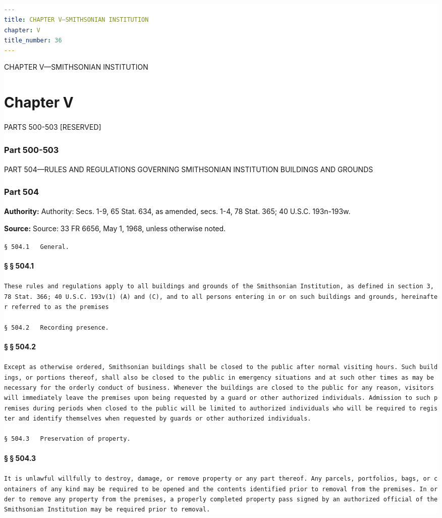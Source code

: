 ```yaml
---
title: CHAPTER V—SMITHSONIAN INSTITUTION
chapter: V
title_number: 36
---
```


CHAPTER V—SMITHSONIAN INSTITUTION

# Chapter V

  PARTS 500-503 [RESERVED]

### Part 500-503

  PART 504—RULES AND REGULATIONS GOVERNING SMITHSONIAN INSTITUTION BUILDINGS AND GROUNDS

### Part 504

**Authority:** Authority: Secs. 1-9, 65 Stat. 634, as amended, secs. 1-4, 78 Stat. 365; 40 U.S.C. 193n-193w.

**Source:** Source: 33 FR 6656, May 1, 1968, unless otherwise noted.

    § 504.1   General.

#### § § 504.1

    These rules and regulations apply to all buildings and grounds of the Smithsonian Institution, as defined in section 3, 78 Stat. 366; 40 U.S.C. 193v(1) (A) and (C), and to all persons entering in or on such buildings and grounds, hereinafter referred to as the premises

    § 504.2   Recording presence.

#### § § 504.2

    Except as otherwise ordered, Smithsonian buildings shall be closed to the public after normal visiting hours. Such buildings, or portions thereof, shall also be closed to the public in emergency situations and at such other times as may be necessary for the orderly conduct of business. Whenever the buildings are closed to the public for any reason, visitors will immediately leave the premises upon being requested by a guard or other authorized individuals. Admission to such premises during periods when closed to the public will be limited to authorized individuals who will be required to register and identify themselves when requested by guards or other authorized individuals.

    § 504.3   Preservation of property.

#### § § 504.3

    It is unlawful willfully to destroy, damage, or remove property or any part thereof. Any parcels, portfolios, bags, or containers of any kind may be required to be opened and the contents identified prior to removal from the premises. In order to remove any property from the premises, a properly completed property pass signed by an authorized official of the Smithsonian Institution may be required prior to removal.
